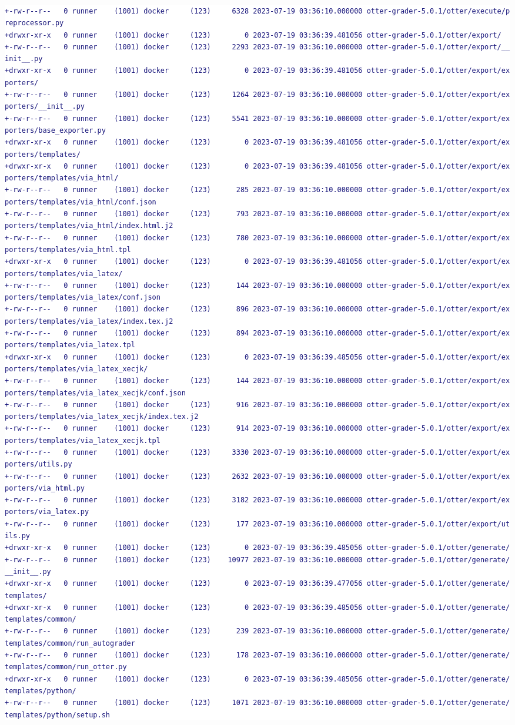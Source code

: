 ```diff
+-rw-r--r--   0 runner    (1001) docker     (123)     6328 2023-07-19 03:36:10.000000 otter-grader-5.0.1/otter/execute/preprocessor.py
+drwxr-xr-x   0 runner    (1001) docker     (123)        0 2023-07-19 03:36:39.481056 otter-grader-5.0.1/otter/export/
+-rw-r--r--   0 runner    (1001) docker     (123)     2293 2023-07-19 03:36:10.000000 otter-grader-5.0.1/otter/export/__init__.py
+drwxr-xr-x   0 runner    (1001) docker     (123)        0 2023-07-19 03:36:39.481056 otter-grader-5.0.1/otter/export/exporters/
+-rw-r--r--   0 runner    (1001) docker     (123)     1264 2023-07-19 03:36:10.000000 otter-grader-5.0.1/otter/export/exporters/__init__.py
+-rw-r--r--   0 runner    (1001) docker     (123)     5541 2023-07-19 03:36:10.000000 otter-grader-5.0.1/otter/export/exporters/base_exporter.py
+drwxr-xr-x   0 runner    (1001) docker     (123)        0 2023-07-19 03:36:39.481056 otter-grader-5.0.1/otter/export/exporters/templates/
+drwxr-xr-x   0 runner    (1001) docker     (123)        0 2023-07-19 03:36:39.481056 otter-grader-5.0.1/otter/export/exporters/templates/via_html/
+-rw-r--r--   0 runner    (1001) docker     (123)      285 2023-07-19 03:36:10.000000 otter-grader-5.0.1/otter/export/exporters/templates/via_html/conf.json
+-rw-r--r--   0 runner    (1001) docker     (123)      793 2023-07-19 03:36:10.000000 otter-grader-5.0.1/otter/export/exporters/templates/via_html/index.html.j2
+-rw-r--r--   0 runner    (1001) docker     (123)      780 2023-07-19 03:36:10.000000 otter-grader-5.0.1/otter/export/exporters/templates/via_html.tpl
+drwxr-xr-x   0 runner    (1001) docker     (123)        0 2023-07-19 03:36:39.481056 otter-grader-5.0.1/otter/export/exporters/templates/via_latex/
+-rw-r--r--   0 runner    (1001) docker     (123)      144 2023-07-19 03:36:10.000000 otter-grader-5.0.1/otter/export/exporters/templates/via_latex/conf.json
+-rw-r--r--   0 runner    (1001) docker     (123)      896 2023-07-19 03:36:10.000000 otter-grader-5.0.1/otter/export/exporters/templates/via_latex/index.tex.j2
+-rw-r--r--   0 runner    (1001) docker     (123)      894 2023-07-19 03:36:10.000000 otter-grader-5.0.1/otter/export/exporters/templates/via_latex.tpl
+drwxr-xr-x   0 runner    (1001) docker     (123)        0 2023-07-19 03:36:39.485056 otter-grader-5.0.1/otter/export/exporters/templates/via_latex_xecjk/
+-rw-r--r--   0 runner    (1001) docker     (123)      144 2023-07-19 03:36:10.000000 otter-grader-5.0.1/otter/export/exporters/templates/via_latex_xecjk/conf.json
+-rw-r--r--   0 runner    (1001) docker     (123)      916 2023-07-19 03:36:10.000000 otter-grader-5.0.1/otter/export/exporters/templates/via_latex_xecjk/index.tex.j2
+-rw-r--r--   0 runner    (1001) docker     (123)      914 2023-07-19 03:36:10.000000 otter-grader-5.0.1/otter/export/exporters/templates/via_latex_xecjk.tpl
+-rw-r--r--   0 runner    (1001) docker     (123)     3330 2023-07-19 03:36:10.000000 otter-grader-5.0.1/otter/export/exporters/utils.py
+-rw-r--r--   0 runner    (1001) docker     (123)     2632 2023-07-19 03:36:10.000000 otter-grader-5.0.1/otter/export/exporters/via_html.py
+-rw-r--r--   0 runner    (1001) docker     (123)     3182 2023-07-19 03:36:10.000000 otter-grader-5.0.1/otter/export/exporters/via_latex.py
+-rw-r--r--   0 runner    (1001) docker     (123)      177 2023-07-19 03:36:10.000000 otter-grader-5.0.1/otter/export/utils.py
+drwxr-xr-x   0 runner    (1001) docker     (123)        0 2023-07-19 03:36:39.485056 otter-grader-5.0.1/otter/generate/
+-rw-r--r--   0 runner    (1001) docker     (123)    10977 2023-07-19 03:36:10.000000 otter-grader-5.0.1/otter/generate/__init__.py
+drwxr-xr-x   0 runner    (1001) docker     (123)        0 2023-07-19 03:36:39.477056 otter-grader-5.0.1/otter/generate/templates/
+drwxr-xr-x   0 runner    (1001) docker     (123)        0 2023-07-19 03:36:39.485056 otter-grader-5.0.1/otter/generate/templates/common/
+-rw-r--r--   0 runner    (1001) docker     (123)      239 2023-07-19 03:36:10.000000 otter-grader-5.0.1/otter/generate/templates/common/run_autograder
+-rw-r--r--   0 runner    (1001) docker     (123)      178 2023-07-19 03:36:10.000000 otter-grader-5.0.1/otter/generate/templates/common/run_otter.py
+drwxr-xr-x   0 runner    (1001) docker     (123)        0 2023-07-19 03:36:39.485056 otter-grader-5.0.1/otter/generate/templates/python/
+-rw-r--r--   0 runner    (1001) docker     (123)     1071 2023-07-19 03:36:10.000000 otter-grader-5.0.1/otter/generate/templates/python/setup.sh
```